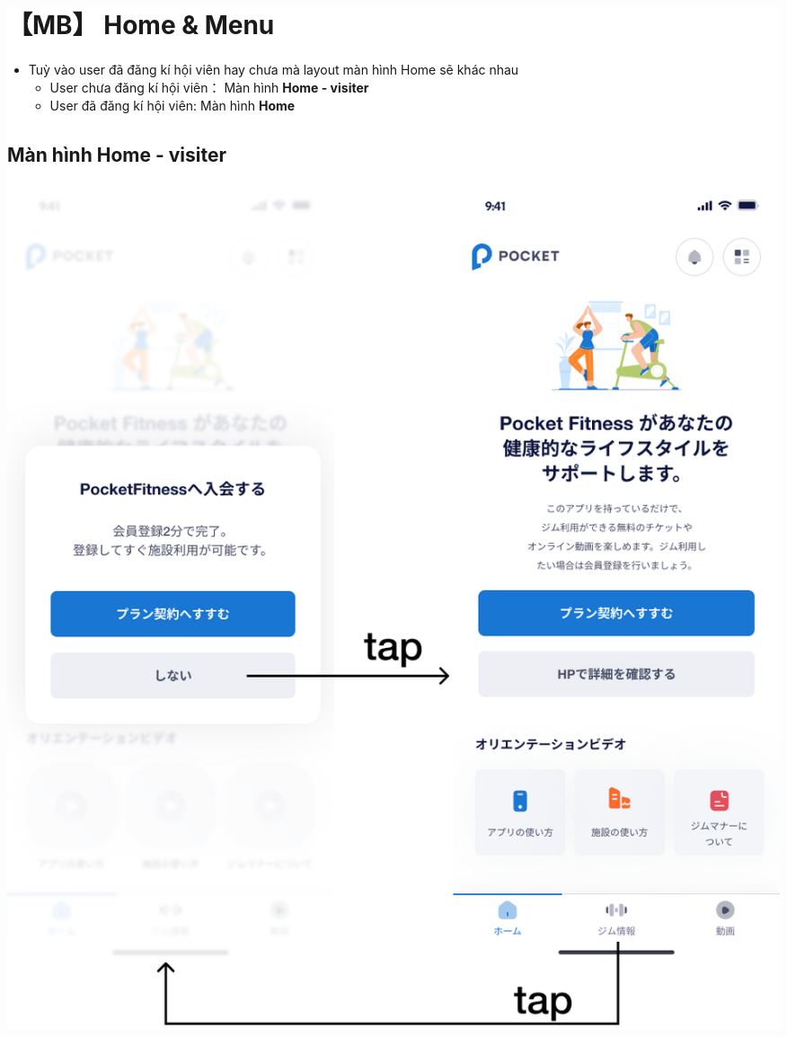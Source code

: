 # 【MB】 **Home & Menu**

- Tuỳ vào user đã đăng kí hội viên hay chưa mà layout màn hình Home sẽ khác nhau
    - User chưa đăng kí hội viên： Màn hình **Home - visiter** 
    - User đã đăng kí hội viên: Màn hình **Home** 

## Màn hình **Home - visiter** 

![nf](image/jp/mb/102mypage/home-visiter.png)
